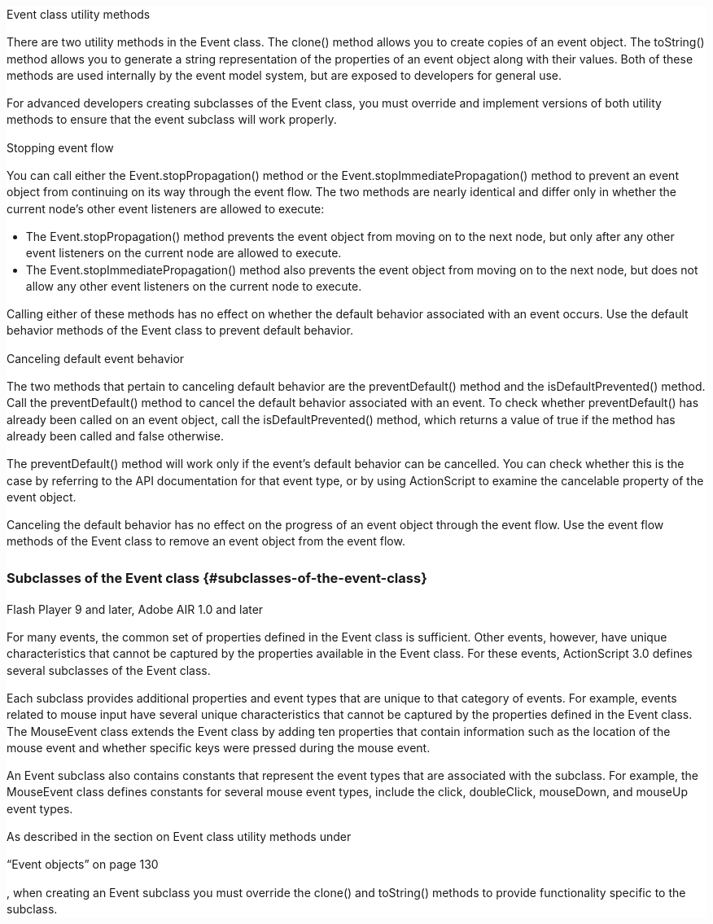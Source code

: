 Event class utility methods

There are two utility methods in the Event class. The clone() method allows you to create copies of an event object. The toString() method allows you to generate a string representation of the properties of an event object along with their values. Both of these methods are used internally by the event model system, but are exposed to developers for general use.

For advanced developers creating subclasses of the Event class, you must override and implement versions of both utility methods to ensure that the event subclass will work properly.

Stopping event flow

You can call either the Event.stopPropagation() method or the Event.stopImmediatePropagation() method to prevent an event object from continuing on its way through the event flow. The two methods are nearly identical and differ only in whether the current node’s other event listeners are allowed to execute:

*   The Event.stopPropagation() method prevents the event object from moving on to the next node, but only after any other event listeners on the current node are allowed to execute.
*   The Event.stopImmediatePropagation() method also prevents the event object from moving on to the next node, but does not allow any other event listeners on the current node to execute.

Calling either of these methods has no effect on whether the default behavior associated with an event occurs. Use the default behavior methods of the Event class to prevent default behavior.

Canceling default event behavior

The two methods that pertain to canceling default behavior are the preventDefault() method and the isDefaultPrevented() method. Call the preventDefault() method to cancel the default behavior associated with an event. To check whether preventDefault() has already been called on an event object, call the isDefaultPrevented() method, which returns a value of true if the method has already been called and false otherwise.

The preventDefault() method will work only if the event’s default behavior can be cancelled. You can check whether this is the case by referring to the API documentation for that event type, or by using ActionScript to examine the cancelable property of the event object.

Canceling the default behavior has no effect on the progress of an event object through the event flow. Use the event flow methods of the Event class to remove an event object from the event flow.

### Subclasses of the Event class {#subclasses-of-the-event-class}

Flash Player 9 and later, Adobe AIR 1.0 and later

For many events, the common set of properties defined in the Event class is sufficient. Other events, however, have unique characteristics that cannot be captured by the properties available in the Event class. For these events, ActionScript 3.0 defines several subclasses of the Event class.

Each subclass provides additional properties and event types that are unique to that category of events. For example, events related to mouse input have several unique characteristics that cannot be captured by the properties defined in the Event class. The MouseEvent class extends the Event class by adding ten properties that contain information such as the location of the mouse event and whether specific keys were pressed during the mouse event.

An Event subclass also contains constants that represent the event types that are associated with the subclass. For example, the MouseEvent class defines constants for several mouse event types, include the click, doubleClick, mouseDown, and mouseUp event types.

As described in the section on Event class utility methods under

“Event objects” on page 130

, when creating an Event subclass you must override the clone() and toString() methods to provide functionality specific to the subclass.
